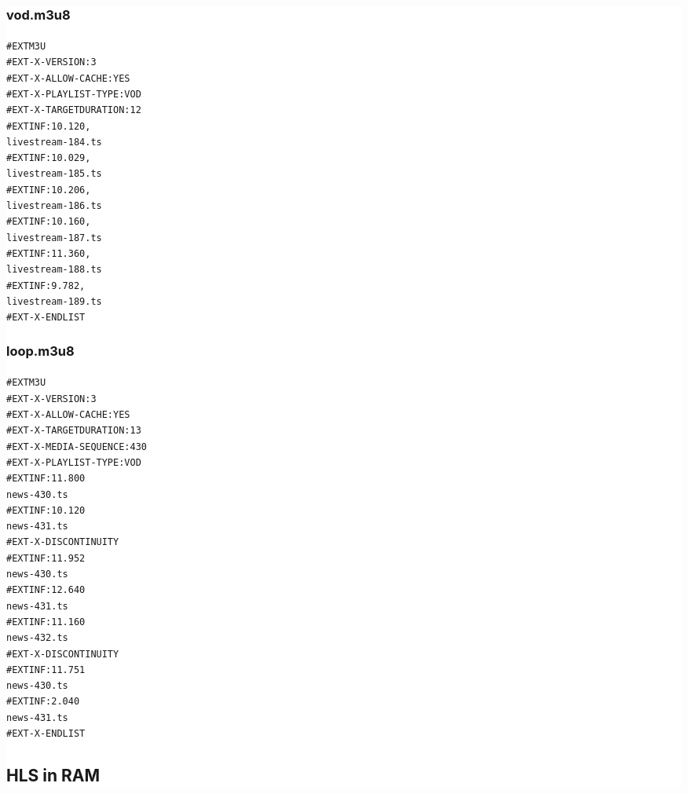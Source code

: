 ### vod.m3u8

```
#EXTM3U
#EXT-X-VERSION:3
#EXT-X-ALLOW-CACHE:YES
#EXT-X-PLAYLIST-TYPE:VOD
#EXT-X-TARGETDURATION:12
#EXTINF:10.120,
livestream-184.ts
#EXTINF:10.029,
livestream-185.ts
#EXTINF:10.206,
livestream-186.ts
#EXTINF:10.160,
livestream-187.ts
#EXTINF:11.360,
livestream-188.ts
#EXTINF:9.782,
livestream-189.ts
#EXT-X-ENDLIST
```

### loop.m3u8

```
#EXTM3U
#EXT-X-VERSION:3
#EXT-X-ALLOW-CACHE:YES
#EXT-X-TARGETDURATION:13
#EXT-X-MEDIA-SEQUENCE:430
#EXT-X-PLAYLIST-TYPE:VOD
#EXTINF:11.800
news-430.ts
#EXTINF:10.120
news-431.ts
#EXT-X-DISCONTINUITY
#EXTINF:11.952
news-430.ts
#EXTINF:12.640
news-431.ts
#EXTINF:11.160
news-432.ts
#EXT-X-DISCONTINUITY
#EXTINF:11.751
news-430.ts
#EXTINF:2.040
news-431.ts
#EXT-X-ENDLIST
```

## HLS in RAM
